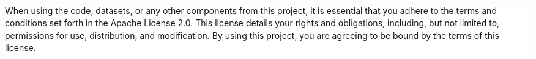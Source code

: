 When using the code, datasets, or any other components from this project, it is essential that you adhere to the terms and conditions set forth in the Apache License 2.0. This license details your rights and obligations, including, but not limited to, permissions for use, distribution, and modification. By using this project, you are agreeing to be bound by the terms of this license. 
